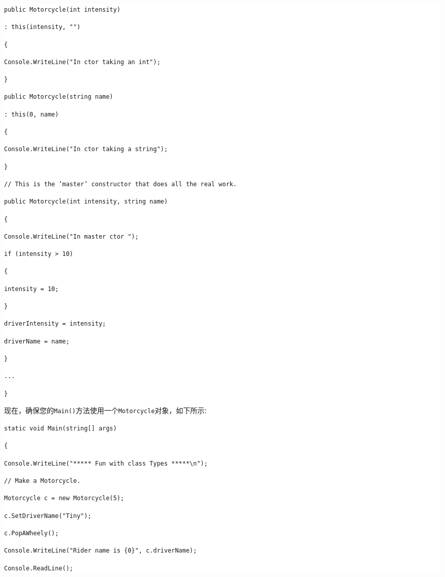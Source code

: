 `public Motorcycle(int intensity)`

`: this(intensity, "")`

`{`

`Console.WriteLine("In ctor taking an int");`

`}`

`public Motorcycle(string name)`

`: this(0, name)`

`{`

`Console.WriteLine("In ctor taking a string");`

`}`

`// This is the ’master’ constructor that does all the real work.`

`public Motorcycle(int intensity, string name)`

`{`

`Console.WriteLine("In master ctor ");`

`if (intensity > 10)`

`{`

`intensity = 10;`

`}`

`driverIntensity = intensity;`

`driverName = name;`

`}`

`...`

`}`

现在，确保您的`Main()`方法使用一个`Motorcycle`对象，如下所示:

`static void Main(string[] args)`

`{`

`Console.WriteLine("***** Fun with class Types *****\n");`

`// Make a Motorcycle.`

`Motorcycle c = new Motorcycle(5);`

`c.SetDriverName("Tiny");`

`c.PopAWheely();`

`Console.WriteLine("Rider name is {0}", c.driverName);`

`Console.ReadLine();`
